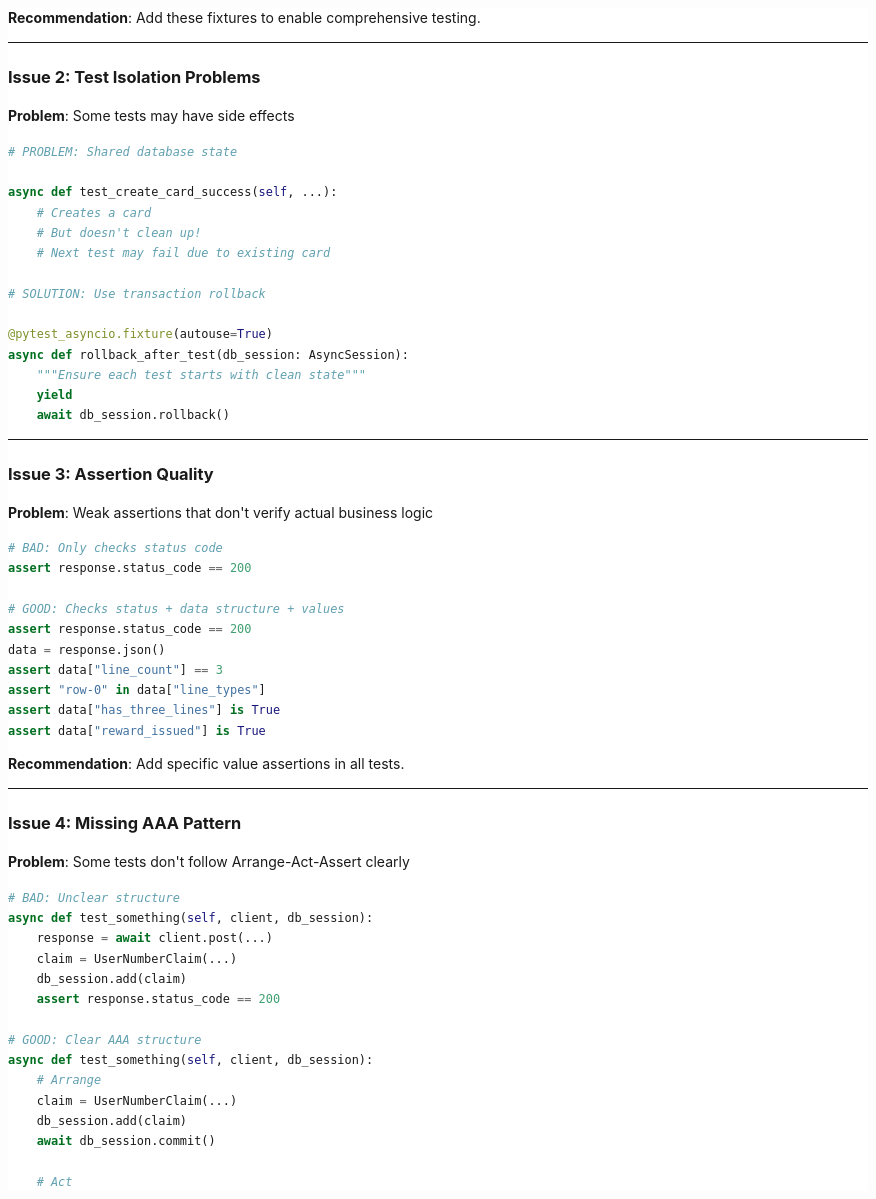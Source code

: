**Recommendation**: Add these fixtures to enable comprehensive testing.

---

### Issue 2: Test Isolation Problems

**Problem**: Some tests may have side effects

```python
# PROBLEM: Shared database state

async def test_create_card_success(self, ...):
    # Creates a card
    # But doesn't clean up!
    # Next test may fail due to existing card

# SOLUTION: Use transaction rollback

@pytest_asyncio.fixture(autouse=True)
async def rollback_after_test(db_session: AsyncSession):
    """Ensure each test starts with clean state"""
    yield
    await db_session.rollback()
```

---

### Issue 3: Assertion Quality

**Problem**: Weak assertions that don't verify actual business logic

```python
# BAD: Only checks status code
assert response.status_code == 200

# GOOD: Checks status + data structure + values
assert response.status_code == 200
data = response.json()
assert data["line_count"] == 3
assert "row-0" in data["line_types"]
assert data["has_three_lines"] is True
assert data["reward_issued"] is True
```

**Recommendation**: Add specific value assertions in all tests.

---

### Issue 4: Missing AAA Pattern

**Problem**: Some tests don't follow Arrange-Act-Assert clearly

```python
# BAD: Unclear structure
async def test_something(self, client, db_session):
    response = await client.post(...)
    claim = UserNumberClaim(...)
    db_session.add(claim)
    assert response.status_code == 200

# GOOD: Clear AAA structure
async def test_something(self, client, db_session):
    # Arrange
    claim = UserNumberClaim(...)
    db_session.add(claim)
    await db_session.commit()

    # Act
```
